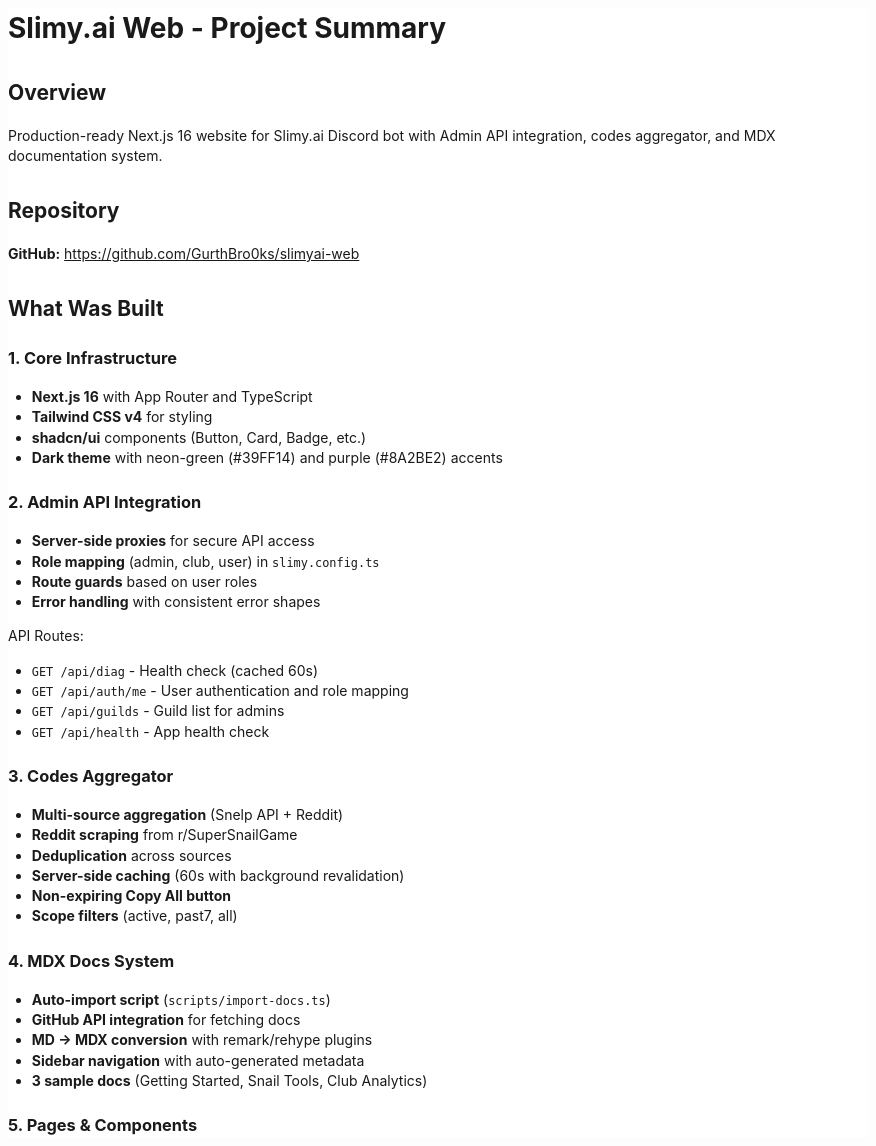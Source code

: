# Slimy.ai Web - Project Summary

## Overview

Production-ready Next.js 16 website for Slimy.ai Discord bot with Admin API integration, codes aggregator, and MDX documentation system.

## Repository

**GitHub:** https://github.com/GurthBro0ks/slimyai-web

## What Was Built

### 1. Core Infrastructure
- **Next.js 16** with App Router and TypeScript
- **Tailwind CSS v4** for styling
- **shadcn/ui** components (Button, Card, Badge, etc.)
- **Dark theme** with neon-green (#39FF14) and purple (#8A2BE2) accents

### 2. Admin API Integration
- **Server-side proxies** for secure API access
- **Role mapping** (admin, club, user) in `slimy.config.ts`
- **Route guards** based on user roles
- **Error handling** with consistent error shapes

API Routes:
- `GET /api/diag` - Health check (cached 60s)
- `GET /api/auth/me` - User authentication and role mapping
- `GET /api/guilds` - Guild list for admins
- `GET /api/health` - App health check

### 3. Codes Aggregator
- **Multi-source aggregation** (Snelp API + Reddit)
- **Reddit scraping** from r/SuperSnailGame
- **Deduplication** across sources
- **Server-side caching** (60s with background revalidation)
- **Non-expiring Copy All button**
- **Scope filters** (active, past7, all)

### 4. MDX Docs System
- **Auto-import script** (`scripts/import-docs.ts`)
- **GitHub API integration** for fetching docs
- **MD → MDX conversion** with remark/rehype plugins
- **Sidebar navigation** with auto-generated metadata
- **3 sample docs** (Getting Started, Snail Tools, Club Analytics)

### 5. Pages & Components
